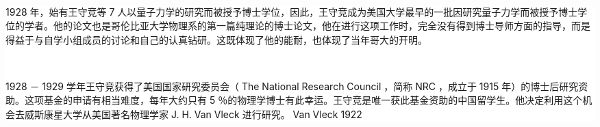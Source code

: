   <span class="s2">
   1928
  </span>
  <span class="s1">
   年，始有王守竞等
  </span>
  <span class="s2">
   7
  </span>
  <span class="s1">
   人以量子力学的研究而被授予博士学位，因此，王守竞成为美国大学最早的一批因研究量子力学而被授予博士学位的学者。他的论文也是哥伦比亚大学物理系的第一篇纯理论的博士论文，他在进行这项工作时，完全没有得到博士导师方面的指导，而是得益于与自学小组成员的讨论和自己的认真钻研。这既体现了他的能耐，也体现了当年哥大的开明。
  </span>
 </p>
 <p class="p1">
  <span class="s1">
  </span>
  <br/>
 </p>
 <p class="p2">
  <span class="s2">
   1928
  </span>
  <span class="s1">
   －
  </span>
  <span class="s2">
   1929
  </span>
  <span class="s1">
   学年王守竞获得了美国国家研究委员会（
  </span>
  <span class="s2">
   The National Research Council
  </span>
  <span class="s1">
   ，简称
  </span>
  <span class="s2">
   NRC
  </span>
  <span class="s1">
   ，成立于
  </span>
  <span class="s2">
   1915
  </span>
  <span class="s1">
   年）的博士后研究资助。这项基金的申请有相当难度，每年大约只有
  </span>
  <span class="s2">
   5
  </span>
  <span class="s1">
   ％的物理学博士有此幸运。王守竞是唯一获此基金资助的中国留学生。他决定利用这个机会去威斯康星大学从美国著名物理学家
  </span>
  <span class="s2">
   J. H. Van Vleck
  </span>
  <span class="s1">
   进行研究。
  </span>
  <span class="s2">
   Van Vleck 1922